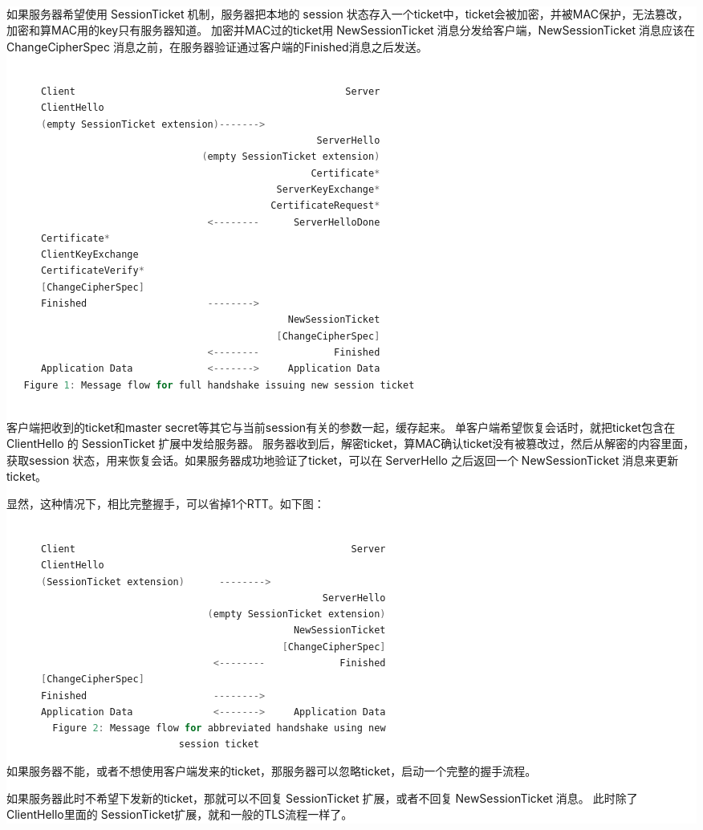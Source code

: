 如果服务器希望使用 SessionTicket 机制，服务器把本地的 session 状态存入一个ticket中，ticket会被加密，并被MAC保护，无法篡改，加密和算MAC用的key只有服务器知道。 
加密并MAC过的ticket用 NewSessionTicket 消息分发给客户端，NewSessionTicket 消息应该在 ChangeCipherSpec 消息之前，在服务器验证通过客户端的Finished消息之后发送。

``` c

      Client                                               Server
      ClientHello
      (empty SessionTicket extension)------->
                                                      ServerHello
                                  (empty SessionTicket extension)
                                                     Certificate*
                                               ServerKeyExchange*
                                              CertificateRequest*
                                   <--------      ServerHelloDone
      Certificate*
      ClientKeyExchange
      CertificateVerify*
      [ChangeCipherSpec]
      Finished                     -------->
                                                 NewSessionTicket
                                               [ChangeCipherSpec]
                                   <--------             Finished
      Application Data             <------->     Application Data
   Figure 1: Message flow for full handshake issuing new session ticket
   
```
客户端把收到的ticket和master secret等其它与当前session有关的参数一起，缓存起来。 
单客户端希望恢复会话时，就把ticket包含在 ClientHello 的 SessionTicket 扩展中发给服务器。 
服务器收到后，解密ticket，算MAC确认ticket没有被篡改过，然后从解密的内容里面，获取session 状态，用来恢复会话。如果服务器成功地验证了ticket，可以在 ServerHello 之后返回一个 NewSessionTicket 消息来更新ticket。

显然，这种情况下，相比完整握手，可以省掉1个RTT。如下图：
``` c

      Client                                                Server
      ClientHello
      (SessionTicket extension)      -------->
                                                       ServerHello
                                   (empty SessionTicket extension)
                                                  NewSessionTicket
                                                [ChangeCipherSpec]
                                    <--------             Finished
      [ChangeCipherSpec]
      Finished                      -------->
      Application Data              <------->     Application Data
        Figure 2: Message flow for abbreviated handshake using new
                              session ticket
```

如果服务器不能，或者不想使用客户端发来的ticket，那服务器可以忽略ticket，启动一个完整的握手流程。

如果服务器此时不希望下发新的ticket，那就可以不回复 SessionTicket 扩展，或者不回复 NewSessionTicket 消息。
此时除了 ClientHello里面的 SessionTicket扩展，就和一般的TLS流程一样了。
